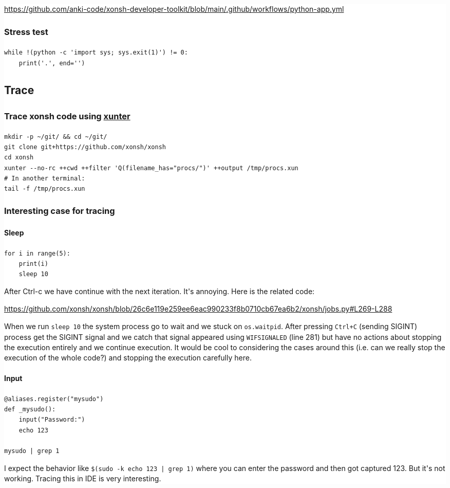 https://github.com/anki-code/xonsh-developer-toolkit/blob/main/.github/workflows/python-app.yml

### Stress test

```xsh
while !(python -c 'import sys; sys.exit(1)') != 0:
    print('.', end='')
```

## Trace

### Trace xonsh code using [xunter](https://github.com/anki-code/xunter/)
```xsh
mkdir -p ~/git/ && cd ~/git/
git clone git+https://github.com/xonsh/xonsh
cd xonsh
xunter --no-rc ++cwd ++filter 'Q(filename_has="procs/")' ++output /tmp/procs.xun
# In another terminal:
tail -f /tmp/procs.xun
```

### Interesting case for tracing

#### Sleep
```xsh
for i in range(5):
    print(i)
    sleep 10
```
After Ctrl-c we have continue with the next iteration. It's annoying. Here is the related code:

https://github.com/xonsh/xonsh/blob/26c6e119e259ee6eac990233f8b0710cb67ea6b2/xonsh/jobs.py#L269-L288

When we run `sleep 10` the system process go to wait and we stuck on `os.waitpid`. After pressing `Ctrl+C` (sending SIGINT) process get the SIGINT signal and we catch that signal appeared using `WIFSIGNALED` (line 281) but have no actions about stopping the execution entirely and we continue execution.
It would be cool to considering the cases around this (i.e. can we really stop the execution of the whole code?) and stopping the execution carefully here. 

#### Input

```xsh
@aliases.register("mysudo")
def _mysudo():
    input("Password:")
    echo 123

mysudo | grep 1
```

I expect the behavior like `$(sudo -k echo 123 | grep 1)` where you can enter the password and then got captured 123. But it's not working. Tracing this in IDE is very interesting.
